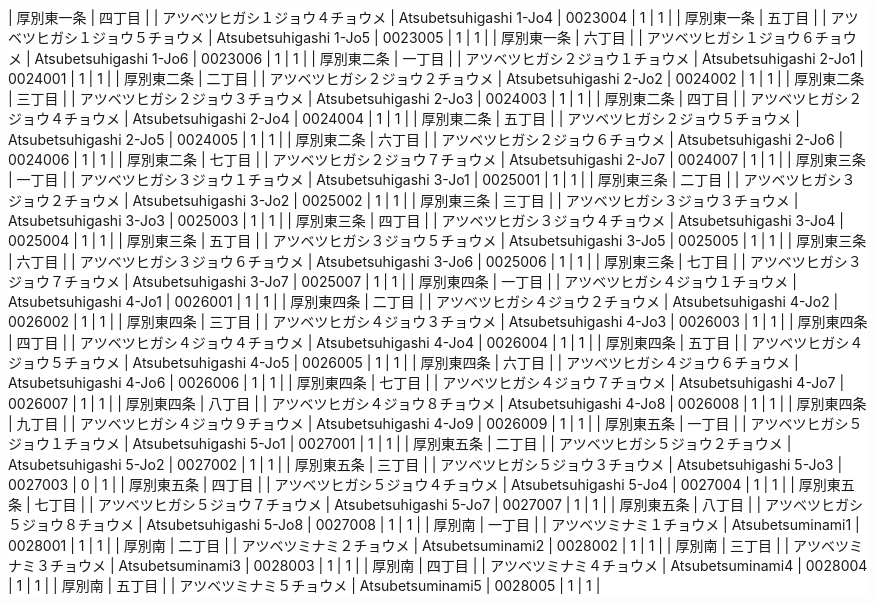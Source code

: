 | 厚別東一条 | 四丁目 |  | アツベツヒガシ１ジョウ４チョウメ | Atsubetsuhigashi 1-Jo4 | 0023004 | 1 | 1 |
| 厚別東一条 | 五丁目 |  | アツベツヒガシ１ジョウ５チョウメ | Atsubetsuhigashi 1-Jo5 | 0023005 | 1 | 1 |
| 厚別東一条 | 六丁目 |  | アツベツヒガシ１ジョウ６チョウメ | Atsubetsuhigashi 1-Jo6 | 0023006 | 1 | 1 |
| 厚別東二条 | 一丁目 |  | アツベツヒガシ２ジョウ１チョウメ | Atsubetsuhigashi 2-Jo1 | 0024001 | 1 | 1 |
| 厚別東二条 | 二丁目 |  | アツベツヒガシ２ジョウ２チョウメ | Atsubetsuhigashi 2-Jo2 | 0024002 | 1 | 1 |
| 厚別東二条 | 三丁目 |  | アツベツヒガシ２ジョウ３チョウメ | Atsubetsuhigashi 2-Jo3 | 0024003 | 1 | 1 |
| 厚別東二条 | 四丁目 |  | アツベツヒガシ２ジョウ４チョウメ | Atsubetsuhigashi 2-Jo4 | 0024004 | 1 | 1 |
| 厚別東二条 | 五丁目 |  | アツベツヒガシ２ジョウ５チョウメ | Atsubetsuhigashi 2-Jo5 | 0024005 | 1 | 1 |
| 厚別東二条 | 六丁目 |  | アツベツヒガシ２ジョウ６チョウメ | Atsubetsuhigashi 2-Jo6 | 0024006 | 1 | 1 |
| 厚別東二条 | 七丁目 |  | アツベツヒガシ２ジョウ７チョウメ | Atsubetsuhigashi 2-Jo7 | 0024007 | 1 | 1 |
| 厚別東三条 | 一丁目 |  | アツベツヒガシ３ジョウ１チョウメ | Atsubetsuhigashi 3-Jo1 | 0025001 | 1 | 1 |
| 厚別東三条 | 二丁目 |  | アツベツヒガシ３ジョウ２チョウメ | Atsubetsuhigashi 3-Jo2 | 0025002 | 1 | 1 |
| 厚別東三条 | 三丁目 |  | アツベツヒガシ３ジョウ３チョウメ | Atsubetsuhigashi 3-Jo3 | 0025003 | 1 | 1 |
| 厚別東三条 | 四丁目 |  | アツベツヒガシ３ジョウ４チョウメ | Atsubetsuhigashi 3-Jo4 | 0025004 | 1 | 1 |
| 厚別東三条 | 五丁目 |  | アツベツヒガシ３ジョウ５チョウメ | Atsubetsuhigashi 3-Jo5 | 0025005 | 1 | 1 |
| 厚別東三条 | 六丁目 |  | アツベツヒガシ３ジョウ６チョウメ | Atsubetsuhigashi 3-Jo6 | 0025006 | 1 | 1 |
| 厚別東三条 | 七丁目 |  | アツベツヒガシ３ジョウ７チョウメ | Atsubetsuhigashi 3-Jo7 | 0025007 | 1 | 1 |
| 厚別東四条 | 一丁目 |  | アツベツヒガシ４ジョウ１チョウメ | Atsubetsuhigashi 4-Jo1 | 0026001 | 1 | 1 |
| 厚別東四条 | 二丁目 |  | アツベツヒガシ４ジョウ２チョウメ | Atsubetsuhigashi 4-Jo2 | 0026002 | 1 | 1 |
| 厚別東四条 | 三丁目 |  | アツベツヒガシ４ジョウ３チョウメ | Atsubetsuhigashi 4-Jo3 | 0026003 | 1 | 1 |
| 厚別東四条 | 四丁目 |  | アツベツヒガシ４ジョウ４チョウメ | Atsubetsuhigashi 4-Jo4 | 0026004 | 1 | 1 |
| 厚別東四条 | 五丁目 |  | アツベツヒガシ４ジョウ５チョウメ | Atsubetsuhigashi 4-Jo5 | 0026005 | 1 | 1 |
| 厚別東四条 | 六丁目 |  | アツベツヒガシ４ジョウ６チョウメ | Atsubetsuhigashi 4-Jo6 | 0026006 | 1 | 1 |
| 厚別東四条 | 七丁目 |  | アツベツヒガシ４ジョウ７チョウメ | Atsubetsuhigashi 4-Jo7 | 0026007 | 1 | 1 |
| 厚別東四条 | 八丁目 |  | アツベツヒガシ４ジョウ８チョウメ | Atsubetsuhigashi 4-Jo8 | 0026008 | 1 | 1 |
| 厚別東四条 | 九丁目 |  | アツベツヒガシ４ジョウ９チョウメ | Atsubetsuhigashi 4-Jo9 | 0026009 | 1 | 1 |
| 厚別東五条 | 一丁目 |  | アツベツヒガシ５ジョウ１チョウメ | Atsubetsuhigashi 5-Jo1 | 0027001 | 1 | 1 |
| 厚別東五条 | 二丁目 |  | アツベツヒガシ５ジョウ２チョウメ | Atsubetsuhigashi 5-Jo2 | 0027002 | 1 | 1 |
| 厚別東五条 | 三丁目 |  | アツベツヒガシ５ジョウ３チョウメ | Atsubetsuhigashi 5-Jo3 | 0027003 | 0 | 1 |
| 厚別東五条 | 四丁目 |  | アツベツヒガシ５ジョウ４チョウメ | Atsubetsuhigashi 5-Jo4 | 0027004 | 1 | 1 |
| 厚別東五条 | 七丁目 |  | アツベツヒガシ５ジョウ７チョウメ | Atsubetsuhigashi 5-Jo7 | 0027007 | 1 | 1 |
| 厚別東五条 | 八丁目 |  | アツベツヒガシ５ジョウ８チョウメ | Atsubetsuhigashi 5-Jo8 | 0027008 | 1 | 1 |
| 厚別南 | 一丁目 |  | アツベツミナミ１チョウメ | Atsubetsuminami1 | 0028001 | 1 | 1 |
| 厚別南 | 二丁目 |  | アツベツミナミ２チョウメ | Atsubetsuminami2 | 0028002 | 1 | 1 |
| 厚別南 | 三丁目 |  | アツベツミナミ３チョウメ | Atsubetsuminami3 | 0028003 | 1 | 1 |
| 厚別南 | 四丁目 |  | アツベツミナミ４チョウメ | Atsubetsuminami4 | 0028004 | 1 | 1 |
| 厚別南 | 五丁目 |  | アツベツミナミ５チョウメ | Atsubetsuminami5 | 0028005 | 1 | 1 |